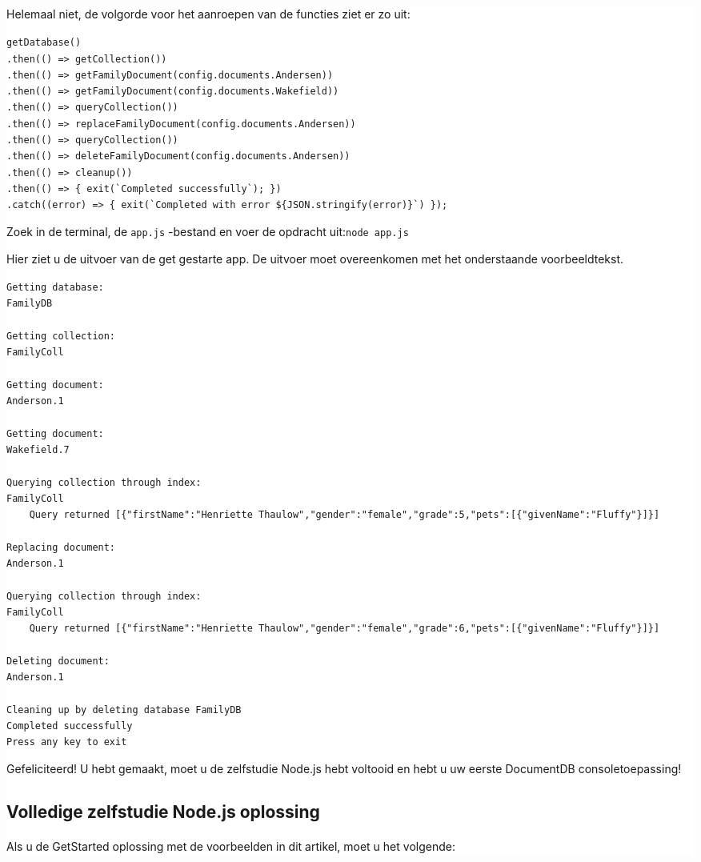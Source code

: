 Helemaal niet, de volgorde voor het aanroepen van de functies ziet er zo uit:

    getDatabase()
    .then(() => getCollection())
    .then(() => getFamilyDocument(config.documents.Andersen))
    .then(() => getFamilyDocument(config.documents.Wakefield))
    .then(() => queryCollection())
    .then(() => replaceFamilyDocument(config.documents.Andersen))
    .then(() => queryCollection())
    .then(() => deleteFamilyDocument(config.documents.Andersen))
    .then(() => cleanup())
    .then(() => { exit(`Completed successfully`); })
    .catch((error) => { exit(`Completed with error ${JSON.stringify(error)}`) });

Zoek in de terminal, de ```app.js``` -bestand en voer de opdracht uit:```node app.js```

Hier ziet u de uitvoer van de get gestarte app. De uitvoer moet overeenkomen met het onderstaande voorbeeldtekst.

    Getting database:
    FamilyDB

    Getting collection:
    FamilyColl

    Getting document:
    Anderson.1

    Getting document:
    Wakefield.7

    Querying collection through index:
    FamilyColl
        Query returned [{"firstName":"Henriette Thaulow","gender":"female","grade":5,"pets":[{"givenName":"Fluffy"}]}]

    Replacing document:
    Anderson.1

    Querying collection through index:
    FamilyColl
        Query returned [{"firstName":"Henriette Thaulow","gender":"female","grade":6,"pets":[{"givenName":"Fluffy"}]}]

    Deleting document:
    Anderson.1

    Cleaning up by deleting database FamilyDB
    Completed successfully
    Press any key to exit

Gefeliciteerd! U hebt gemaakt, moet u de zelfstudie Node.js hebt voltooid en hebt u uw eerste DocumentDB consoletoepassing!

## <a id="GetSolution"></a>Volledige zelfstudie Node.js oplossing
Als u de GetStarted oplossing met de voorbeelden in dit artikel, moet u het volgende:


[documentdb-create-account]: documentdb-create-account.md
[documentdb-manage]: documentdb-manage.md
[keys]: media/documentdb-nodejs-get-started/node-js-tutorial-keys.png